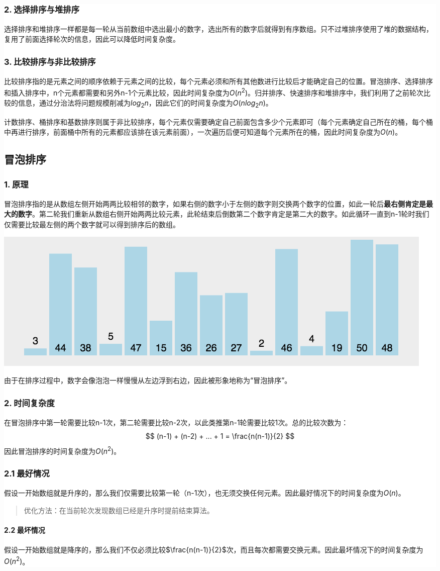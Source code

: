 ### 2. 选择排序与堆排序

选择排序和堆排序一样都是每一轮从当前数组中选出最小的数字，选出所有的数字后就得到有序数组。只不过堆排序使用了堆的数据结构，复用了前面选择轮次的信息，因此可以降低时间复杂度。

### 3. 比较排序与非比较排序

比较排序指的是元素之间的顺序依赖于元素之间的比较，每个元素必须和所有其他数进行比较后才能确定自己的位置。冒泡排序、选择排序和插入排序中，n个元素都需要和另外n-1个元素比较，因此时间复杂度为$O(n^2)$。归并排序、快速排序和堆排序中，我们利用了之前轮次比较的信息，通过分治法将问题规模削减为$log_2n$，因此它们的时间复杂度为$O(nlog_2n)$。

计数排序、桶排序和基数排序则属于非比较排序，每个元素仅需要确定自己前面包含多少个元素即可（每个元素确定自己所在的桶，每个桶中再进行排序，前面桶中所有的元素都应该排在该元素前面），一次遍历后便可知道每个元素所在的桶，因此时间复杂度为$O(n)$。

## 冒泡排序

### 1. 原理

冒泡排序指的是从数组左侧开始两两比较相邻的数字，如果右侧的数字小于左侧的数字则交换两个数字的位置，如此一轮后**最右侧肯定是最大的数字**。第二轮我们重新从数组右侧开始两两比较元素，此轮结束后倒数第二个数字肯定是第二大的数字。如此循环一直到n-1轮时我们仅需要比较最左侧的两个数字就可以得到排序后的数组。

![bubble_sort](image/algorithm_1_0.gif)

由于在排序过程中，数字会像泡泡一样慢慢从左边浮到右边，因此被形象地称为“冒泡排序”。

### 2. 时间复杂度

在冒泡排序中第一轮需要比较n-1次，第二轮需要比较n-2次，以此类推第n-1轮需要比较1次。总的比较次数为：
$$
(n-1) + (n-2) + ... + 1 = \frac{n(n-1)}{2}
$$
因此冒泡排序的时间复杂度为$O(n^2)$。

### 2.1 最好情况

假设一开始数组就是升序的，那么我们仅需要比较第一轮（n-1次），也无须交换任何元素。因此最好情况下的时间复杂度为$O(n)$。

> 优化方法：在当前轮次发现数组已经是升序时提前结束算法。

#### 2.2 最坏情况

假设一开始数组就是降序的，那么我们不仅必须比较$\frac{n(n-1)}{2}$次，而且每次都需要交换元素。因此最坏情况下的时间复杂度为$O(n^2)$。
